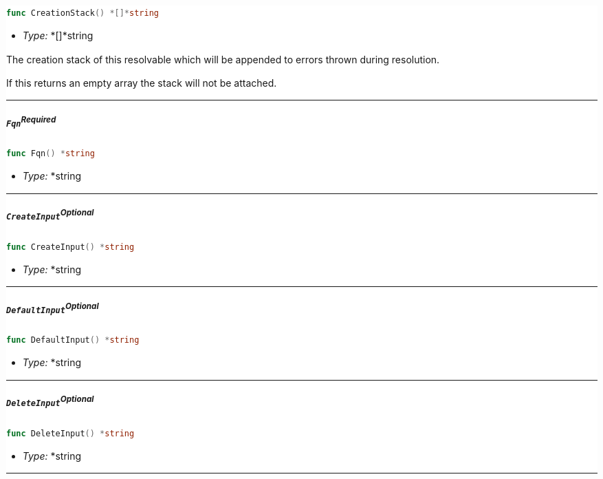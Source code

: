 ```go
func CreationStack() *[]*string
```

- *Type:* *[]*string

The creation stack of this resolvable which will be appended to errors thrown during resolution.

If this returns an empty array the stack will not be attached.

---

##### `Fqn`<sup>Required</sup> <a name="Fqn" id="@cdktf/provider-ionoscloud.dataIonoscloudPgDatabases.DataIonoscloudPgDatabasesTimeoutsOutputReference.property.fqn"></a>

```go
func Fqn() *string
```

- *Type:* *string

---

##### `CreateInput`<sup>Optional</sup> <a name="CreateInput" id="@cdktf/provider-ionoscloud.dataIonoscloudPgDatabases.DataIonoscloudPgDatabasesTimeoutsOutputReference.property.createInput"></a>

```go
func CreateInput() *string
```

- *Type:* *string

---

##### `DefaultInput`<sup>Optional</sup> <a name="DefaultInput" id="@cdktf/provider-ionoscloud.dataIonoscloudPgDatabases.DataIonoscloudPgDatabasesTimeoutsOutputReference.property.defaultInput"></a>

```go
func DefaultInput() *string
```

- *Type:* *string

---

##### `DeleteInput`<sup>Optional</sup> <a name="DeleteInput" id="@cdktf/provider-ionoscloud.dataIonoscloudPgDatabases.DataIonoscloudPgDatabasesTimeoutsOutputReference.property.deleteInput"></a>

```go
func DeleteInput() *string
```

- *Type:* *string

---